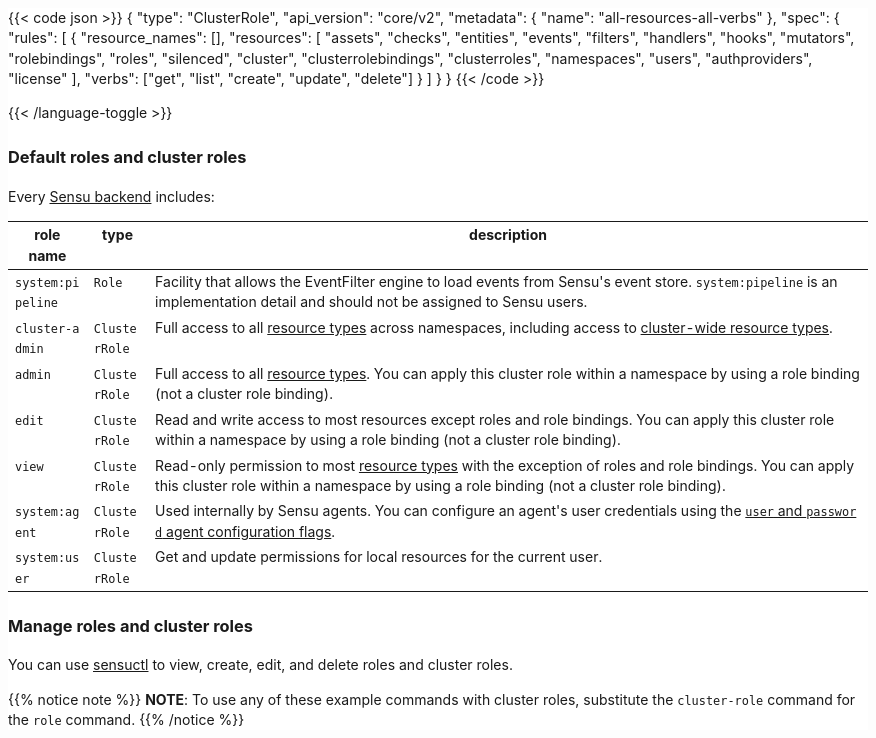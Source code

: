 {{< code json >}}
{
  "type": "ClusterRole",
  "api_version": "core/v2",
  "metadata": {
    "name": "all-resources-all-verbs"
  },
  "spec": {
    "rules": [
      {
        "resource_names": [],
        "resources": [
          "assets", "checks", "entities", "events", "filters", "handlers",
          "hooks", "mutators", "rolebindings", "roles", "silenced",
          "cluster", "clusterrolebindings", "clusterroles",
          "namespaces", "users", "authproviders", "license"
        ],
        "verbs": ["get", "list", "create", "update", "delete"]
      }
    ]
  }
}
{{< /code >}}

{{< /language-toggle >}}

### Default roles and cluster roles

Every [Sensu backend][1] includes:

| role name       | type          | description |
| --------------- | ------------- | ----------- |
| `system:pipeline`  | `Role` | Facility that allows the EventFilter engine to load events from Sensu's event store. `system:pipeline` is an implementation detail and should not be assigned to Sensu users. |
| `cluster-admin` | `ClusterRole` | Full access to all [resource types][4] across namespaces, including access to [cluster-wide resource types][18]. |
| `admin`         | `ClusterRole` | Full access to all [resource types][4]. You can apply this cluster role within a namespace by using a role binding (not a cluster role binding). |
| `edit`          | `ClusterRole` | Read and write access to most resources except roles and role bindings. You can apply this cluster role within a namespace by using a role binding (not a cluster role binding). |
| `view`          | `ClusterRole` | Read-only permission to most [resource types][4] with the exception of roles and role bindings. You can apply this cluster role within a namespace by using a role binding (not a cluster role binding). |
| `system:agent`  | `ClusterRole` | Used internally by Sensu agents. You can configure an agent's user credentials using the [`user` and `password` agent configuration flags][41]. |
| `system:user`  | `ClusterRole` | Get and update permissions for local resources for the current user. |

### Manage roles and cluster roles

You can use [sensuctl][2] to view, create, edit, and delete roles and cluster roles.

{{% notice note %}}
**NOTE**: To use any of these example commands with cluster roles, substitute the `cluster-role` command for the `role` command.
{{% /notice %}}


[1]: ../../../observability-pipeline/observe-schedule/backend/
[2]: ../../../sensuctl/
[3]: ../../../web-ui/
[4]: #resources
[5]: ../../../plugins/assets/
[6]: ../../../observability-pipeline/observe-schedule/checks/
[7]: ../../../observability-pipeline/observe-entities/entities/
[8]: ../../../observability-pipeline/observe-events/events/
[9]: ../../../observability-pipeline/observe-process/handlers/
[10]: ../../../observability-pipeline/observe-schedule/hooks/
[11]: ../../../observability-pipeline/observe-transform/mutators/
[12]: ../namespaces/
[13]: #roles-and-cluster-roles
[14]: ../../../observability-pipeline/observe-process/silencing/
[16]: ../../../reference/
[17]: #namespaced-resource-types
[18]: #cluster-wide-resource-types
[19]: ../../../api/
[20]: #default-users
[22]: ../../../observability-pipeline/observe-filter/filters/
[23]: #role-bindings-and-cluster-role-bindings
[24]: #role-and-cluster-role-specification
[25]: #create-roles
[26]: ../../deploy-sensu/install-sensu/#install-sensuctl
[27]: #create-users
[28]: #create-cluster-wide-roles
[29]: #create-role-bindings-and-cluster-role-bindings
[30]: #role-binding-and-cluster-role-binding-specification
[31]: ../../../sensuctl/create-manage-resources/#create-resources
[32]: ../#use-an-authentication-provider
[34]: ../#use-built-in-basic-authentication
[35]: https://en.wikipedia.org/wiki/Bcrypt
[37]: ../../maintain-sensu/license/
[39]: ../ad-auth/#ad-groups-prefix
[40]: ../../deploy-sensu/etcdreplicators/
[41]: ../../../observability-pipeline/observe-schedule/agent/#security-configuration-flags
[42]: ../../deploy-sensu/install-sensu/#install-the-sensu-backend
[45]: ../../../sensuctl/#change-admin-users-password
[46]: ../../manage-secrets/secrets-providers/
[47]: ../../deploy-sensu/datastore/
[48]: ../../manage-secrets/secrets/
[49]: ../../../web-ui/search#search-for-labels
[50]: ../../../sensuctl/#reset-a-user-password
[51]: ../../../sensuctl/#generate-a-password-hash